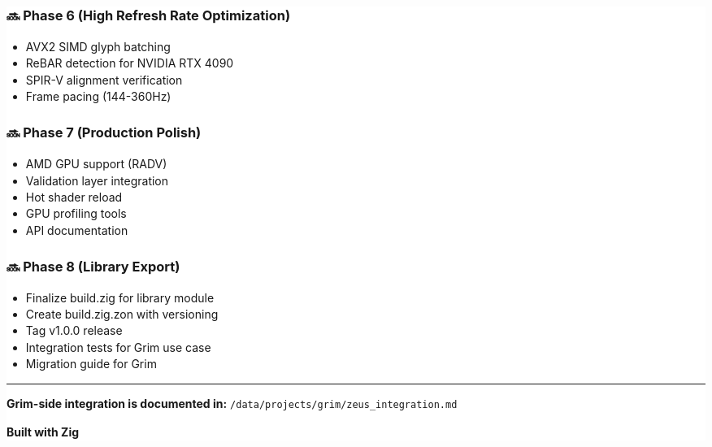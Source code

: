 ### 🔜 Phase 6 (High Refresh Rate Optimization)
- AVX2 SIMD glyph batching
- ReBAR detection for NVIDIA RTX 4090
- SPIR-V alignment verification
- Frame pacing (144-360Hz)

### 🔜 Phase 7 (Production Polish)
- AMD GPU support (RADV)
- Validation layer integration
- Hot shader reload
- GPU profiling tools
- API documentation

### 🔜 Phase 8 (Library Export)
- Finalize build.zig for library module
- Create build.zig.zon with versioning
- Tag v1.0.0 release
- Integration tests for Grim use case
- Migration guide for Grim

---

**Grim-side integration is documented in:** `/data/projects/grim/zeus_integration.md`

**Built with Zig**
